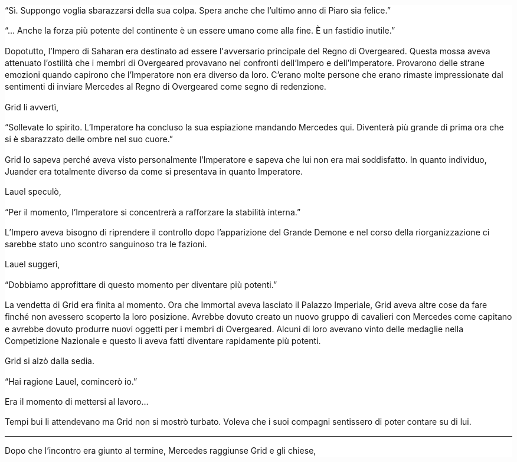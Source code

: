 “Sì. Suppongo voglia sbarazzarsi della sua colpa. Spera anche che l’ultimo anno di Piaro sia felice.”


“… Anche la forza più potente del continente è un essere umano come alla fine. È un fastidio inutile.”


Dopotutto, l’Impero di Saharan era destinato ad essere l'avversario principale del Regno di Overgeared. Questa mossa aveva attenuato l’ostilità che i membri di Overgeared provavano nei confronti dell’Impero e dell’Imperatore. Provarono delle strane emozioni quando capirono che l’Imperatore non era diverso da loro. C’erano molte persone che erano rimaste impressionate dal sentimenti di inviare Mercedes al Regno di Overgeared come segno di redenzione.


Grid li avvertì,


“Sollevate lo spirito. L’Imperatore ha concluso la sua espiazione mandando Mercedes qui. Diventerà più grande di prima ora che si è sbarazzato delle ombre nel suo cuore.”


Grid lo sapeva perché aveva visto  personalmente l’Imperatore e sapeva che lui non era mai soddisfatto. In quanto individuo, Juander era totalmente diverso da come si presentava in quanto Imperatore.


Lauel speculò,


“Per il momento, l’Imperatore si concentrerà a rafforzare la stabilità interna.”


L’Impero aveva bisogno di riprendere il controllo dopo l’apparizione del Grande Demone e nel corso della riorganizzazione ci sarebbe stato uno scontro sanguinoso tra le fazioni.


Lauel suggerì,


“Dobbiamo approfittare di questo momento per diventare più potenti.”


La vendetta di Grid era finita al momento. Ora che Immortal aveva lasciato il Palazzo Imperiale, Grid aveva altre cose da fare finché non avessero scoperto la loro posizione. Avrebbe dovuto creato un nuovo gruppo di cavalieri con Mercedes come capitano e avrebbe dovuto produrre nuovi oggetti per i membri di Overgeared. Alcuni di loro avevano vinto delle medaglie nella Competizione Nazionale e questo li aveva fatti diventare rapidamente più potenti.


Grid si alzò dalla sedia.


“Hai ragione Lauel, comincerò io.”


Era il momento di mettersi al lavoro…


Tempi bui li attendevano ma Grid non si mostrò turbato. Voleva che i suoi compagni sentissero di poter contare su di lui.


***


Dopo che l’incontro era giunto al termine, Mercedes raggiunse Grid e gli chiese,
